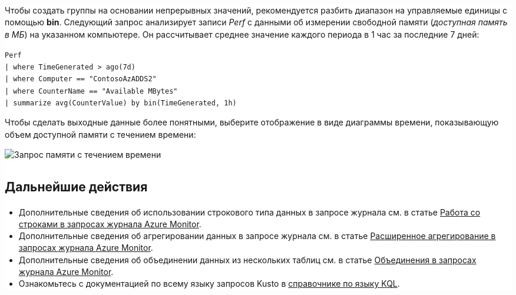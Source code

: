 Чтобы создать группы на основании непрерывных значений, рекомендуется разбить диапазон на управляемые единицы с помощью **bin**. Следующий запрос анализирует записи *Perf* с данными об измерении свободной памяти (*доступная память в МБ*) на указанном компьютере. Он рассчитывает среднее значение каждого периода в 1 час за последние 7 дней:

```Kusto
Perf 
| where TimeGenerated > ago(7d)
| where Computer == "ContosoAzADDS2" 
| where CounterName == "Available MBytes" 
| summarize avg(CounterValue) by bin(TimeGenerated, 1h)
```

Чтобы сделать выходные данные более понятными, выберите отображение в виде диаграммы времени, показывающую объем доступной памяти с течением времени:

![Запрос памяти с течением времени](media/get-started-queries/chart.png)



## <a name="next-steps"></a>Дальнейшие действия

- Дополнительные сведения об использовании строкового типа данных в запросе журнала см. в статье [Работа со строками в запросах журнала Azure Monitor](string-operations.md).
- Дополнительные сведения об агрегировании данных в запросе журнала см. в статье [Расширенное агрегирование в запросах журнала Azure Monitor](advanced-aggregations.md).
- Дополнительные сведения об объединении данных из нескольких таблиц см. в статье [Объединения в запросах журнала Azure Monitor](joins.md).
- Ознакомьтесь с документацией по всему языку запросов Kusto в [справочнике по языку KQL](/azure/kusto/query/).
